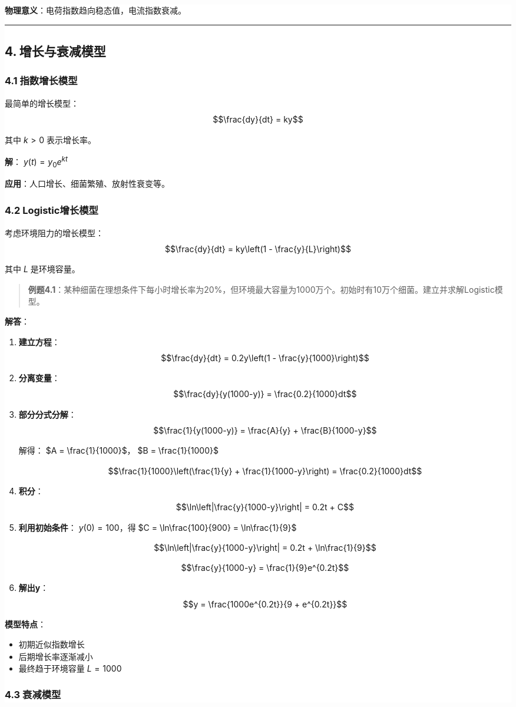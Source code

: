 **物理意义**：电荷指数趋向稳态值，电流指数衰减。

---

## 4. 增长与衰减模型

### 4.1 指数增长模型

最简单的增长模型：
$$\frac{dy}{dt} = ky$$

其中 $k > 0$ 表示增长率。

**解**： $y(t) = y_0e^{kt}$

**应用**：人口增长、细菌繁殖、放射性衰变等。

### 4.2 Logistic增长模型

考虑环境阻力的增长模型：
$$\frac{dy}{dt} = ky\left(1 - \frac{y}{L}\right)$$

其中 $L$ 是环境容量。

> **例题4.1**：某种细菌在理想条件下每小时增长率为20%，但环境最大容量为1000万个。初始时有10万个细菌。建立并求解Logistic模型。

**解答**：
1. **建立方程**：
   $$\frac{dy}{dt} = 0.2y\left(1 - \frac{y}{1000}\right)$$

2. **分离变量**：
   $$\frac{dy}{y(1000-y)} = \frac{0.2}{1000}dt$$

3. **部分分式分解**：
   $$\frac{1}{y(1000-y)} = \frac{A}{y} + \frac{B}{1000-y}$$
   
   解得： $A = \frac{1}{1000}$， $B = \frac{1}{1000}$
   
   $$\frac{1}{1000}\left(\frac{1}{y} + \frac{1}{1000-y}\right) = \frac{0.2}{1000}dt$$

4. **积分**：
   $$\ln\left|\frac{y}{1000-y}\right| = 0.2t + C$$

5. **利用初始条件**：
   $y(0) = 100$，得 $C = \ln\frac{100}{900} = \ln\frac{1}{9}$
   
   $$\ln\left|\frac{y}{1000-y}\right| = 0.2t + \ln\frac{1}{9}$$
   
   $$\frac{y}{1000-y} = \frac{1}{9}e^{0.2t}$$

6. **解出y**：
   $$y = \frac{1000e^{0.2t}}{9 + e^{0.2t}}$$

**模型特点**：
- 初期近似指数增长
- 后期增长率逐渐减小
- 最终趋于环境容量 $L = 1000$

### 4.3 衰减模型
